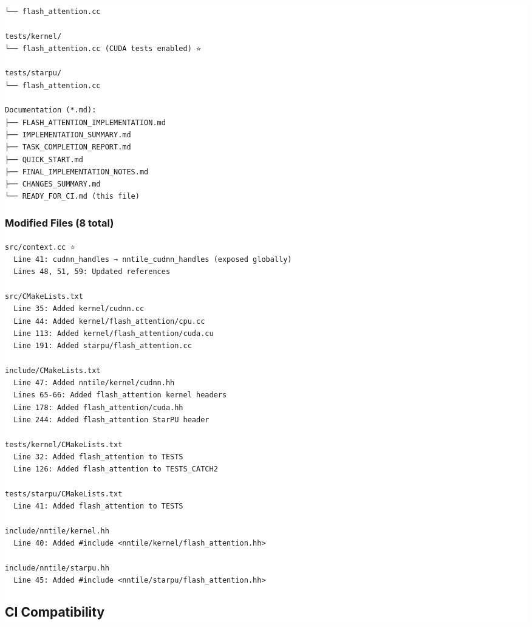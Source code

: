 ```
└── flash_attention.cc

tests/kernel/
└── flash_attention.cc (CUDA tests enabled) ⭐

tests/starpu/
└── flash_attention.cc

Documentation (*.md):
├── FLASH_ATTENTION_IMPLEMENTATION.md
├── IMPLEMENTATION_SUMMARY.md
├── TASK_COMPLETION_REPORT.md
├── QUICK_START.md
├── FINAL_IMPLEMENTATION_NOTES.md
├── CHANGES_SUMMARY.md
└── READY_FOR_CI.md (this file)
```

### Modified Files (8 total)
```
src/context.cc ⭐
  Line 41: cudnn_handles → nntile_cudnn_handles (exposed globally)
  Lines 48, 51, 59: Updated references

src/CMakeLists.txt
  Line 35: Added kernel/cudnn.cc
  Line 44: Added kernel/flash_attention/cpu.cc
  Line 113: Added kernel/flash_attention/cuda.cu
  Line 191: Added starpu/flash_attention.cc

include/CMakeLists.txt
  Line 47: Added nntile/kernel/cudnn.hh
  Lines 65-66: Added flash_attention kernel headers
  Line 178: Added flash_attention/cuda.hh
  Line 244: Added flash_attention StarPU header

tests/kernel/CMakeLists.txt
  Line 32: Added flash_attention to TESTS
  Line 126: Added flash_attention to TESTS_CATCH2

tests/starpu/CMakeLists.txt
  Line 41: Added flash_attention to TESTS

include/nntile/kernel.hh
  Line 40: Added #include <nntile/kernel/flash_attention.hh>

include/nntile/starpu.hh
  Line 45: Added #include <nntile/starpu/flash_attention.hh>
```

## CI Compatibility

